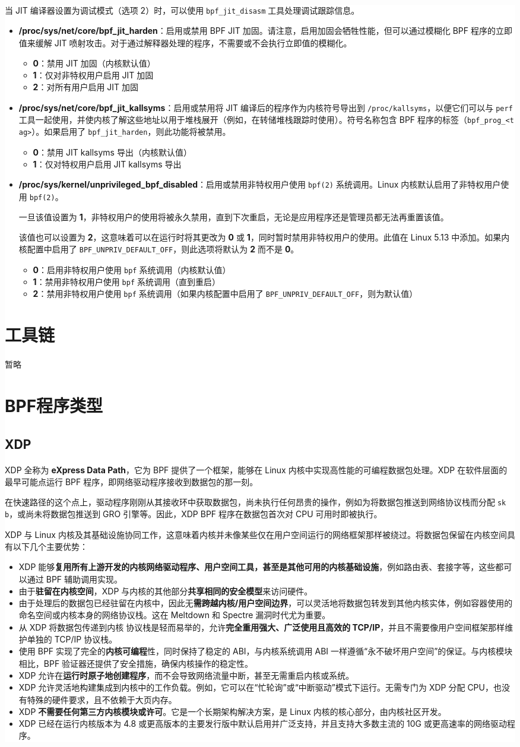 当 JIT 编译器设置为调试模式（选项 2）时，可以使用 `bpf_jit_disasm` 工具处理调试跟踪信息。

- **/proc/sys/net/core/bpf_jit_harden**：启用或禁用 BPF JIT 加固。请注意，启用加固会牺牲性能，但可以通过模糊化 BPF 程序的立即值来缓解 JIT 喷射攻击。对于通过解释器处理的程序，不需要或不会执行立即值的模糊化。

  - **0**：禁用 JIT 加固（内核默认值）
  - **1**：仅对非特权用户启用 JIT 加固
  - **2**：对所有用户启用 JIT 加固

- **/proc/sys/net/core/bpf_jit_kallsyms**：启用或禁用将 JIT 编译后的程序作为内核符号导出到 `/proc/kallsyms`，以便它们可以与 `perf` 工具一起使用，并使内核了解这些地址以用于堆栈展开（例如，在转储堆栈跟踪时使用）。符号名称包含 BPF 程序的标签（`bpf_prog_<tag>`）。如果启用了 `bpf_jit_harden`，则此功能将被禁用。

  - **0**：禁用 JIT kallsyms 导出（内核默认值）
  - **1**：仅对特权用户启用 JIT kallsyms 导出

- **/proc/sys/kernel/unprivileged_bpf_disabled**：启用或禁用非特权用户使用 `bpf(2)` 系统调用。Linux 内核默认启用了非特权用户使用 `bpf(2)`。

  一旦该值设置为 **1**，非特权用户的使用将被永久禁用，直到下次重启，无论是应用程序还是管理员都无法再重置该值。

  该值也可以设置为 **2**，这意味着可以在运行时将其更改为 **0** 或 **1**，同时暂时禁用非特权用户的使用。此值在 Linux 5.13 中添加。如果内核配置中启用了 `BPF_UNPRIV_DEFAULT_OFF`，则此选项将默认为 **2** 而不是 **0**。

  - **0**：启用非特权用户使用 `bpf` 系统调用（内核默认值）
  - **1**：禁用非特权用户使用 `bpf` 系统调用（直到重启）
  - **2**：禁用非特权用户使用 `bpf` 系统调用（如果内核配置中启用了 `BPF_UNPRIV_DEFAULT_OFF`，则为默认值）



# 工具链

暂略

# BPF程序类型

## XDP

XDP 全称为 **eXpress Data Path**，它为 BPF 提供了一个框架，能够在 Linux 内核中实现高性能的可编程数据包处理。XDP 在软件层面的最早可能点运行 BPF 程序，即网络驱动程序接收到数据包的那一刻。

在快速路径的这个点上，驱动程序刚刚从其接收环中获取数据包，尚未执行任何昂贵的操作，例如为将数据包推送到网络协议栈而分配 `skb`，或尚未将数据包推送到 GRO 引擎等。因此，XDP BPF 程序在数据包首次对 CPU 可用时即被执行。

XDP 与 Linux 内核及其基础设施协同工作，这意味着内核并未像某些仅在用户空间运行的网络框架那样被绕过。将数据包保留在内核空间具有以下几个主要优势：

- XDP 能够**复用所有上游开发的内核网络驱动程序、用户空间工具，甚至是其他可用的内核基础设施**，例如路由表、套接字等，这些都可以通过 BPF 辅助调用实现。
- 由于**驻留在内核空间**，XDP 与内核的其他部分**共享相同的安全模型**来访问硬件。
- 由于处理后的数据包已经驻留在内核中，因此无**需跨越内核/用户空间边界**，可以灵活地将数据包转发到其他内核实体，例如容器使用的命名空间或内核本身的网络协议栈。这在 Meltdown 和 Spectre 漏洞时代尤为重要。
- 从 XDP 将数据包传递到内核 协议栈是轻而易举的，允许**完全重用强大、广泛使用且高效的 TCP/IP**，并且不需要像用户空间框架那样维护单独的 TCP/IP 协议栈。
- 使用 BPF 实现了完全的**内核可编程**性，同时保持了稳定的 ABI，与内核系统调用 ABI 一样遵循“永不破坏用户空间”的保证。与内核模块相比，BPF 验证器还提供了安全措施，确保内核操作的稳定性。
- XDP 允许在**运行时原子地创建程序**，而不会导致网络流量中断，甚至无需重启内核或系统。
- XDP 允许灵活地构建集成到内核中的工作负载。例如，它可以在“忙轮询”或“中断驱动”模式下运行。无需专门为 XDP 分配 CPU，也没有特殊的硬件要求，且不依赖于大页内存。
- XDP **不需要任何第三方内核模块或许可**。它是一个长期架构解决方案，是 Linux 内核的核心部分，由内核社区开发。
- XDP 已经在运行内核版本为 4.8 或更高版本的主要发行版中默认启用并广泛支持，并且支持大多数主流的 10G 或更高速率的网络驱动程序。

